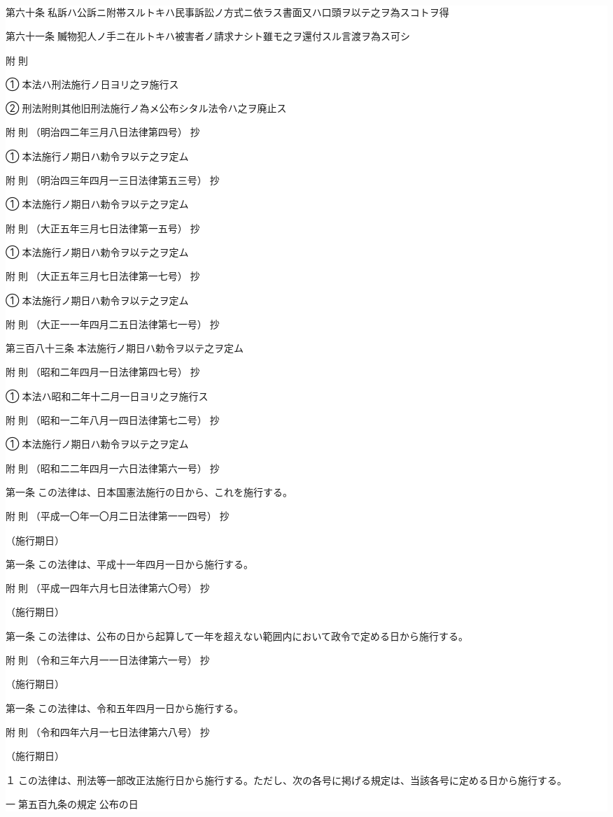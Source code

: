 第六十条 私訴ハ公訴ニ附帯スルトキハ民事訴訟ノ方式ニ依ラス書面又ハ口頭ヲ以テ之ヲ為スコトヲ得

第六十一条 贓物犯人ノ手ニ在ルトキハ被害者ノ請求ナシト雖モ之ヲ還付スル言渡ヲ為ス可シ

附 則

① 本法ハ刑法施行ノ日ヨリ之ヲ施行ス

② 刑法附則其他旧刑法施行ノ為メ公布シタル法令ハ之ヲ廃止ス

附 則 （明治四二年三月八日法律第四号） 抄

① 本法施行ノ期日ハ勅令ヲ以テ之ヲ定ム

附 則 （明治四三年四月一三日法律第五三号） 抄

① 本法施行ノ期日ハ勅令ヲ以テ之ヲ定ム

附 則 （大正五年三月七日法律第一五号） 抄

① 本法施行ノ期日ハ勅令ヲ以テ之ヲ定ム

附 則 （大正五年三月七日法律第一七号） 抄

① 本法施行ノ期日ハ勅令ヲ以テ之ヲ定ム

附 則 （大正一一年四月二五日法律第七一号） 抄

第三百八十三条 本法施行ノ期日ハ勅令ヲ以テ之ヲ定ム

附 則 （昭和二年四月一日法律第四七号） 抄

① 本法ハ昭和二年十二月一日ヨリ之ヲ施行ス

附 則 （昭和一二年八月一四日法律第七二号） 抄

① 本法施行ノ期日ハ勅令ヲ以テ之ヲ定ム

附 則 （昭和二二年四月一六日法律第六一号） 抄

第一条 この法律は、日本国憲法施行の日から、これを施行する。

附 則 （平成一〇年一〇月二日法律第一一四号） 抄

（施行期日）

第一条 この法律は、平成十一年四月一日から施行する。

附 則 （平成一四年六月七日法律第六〇号） 抄

（施行期日）

第一条 この法律は、公布の日から起算して一年を超えない範囲内において政令で定める日から施行する。

附 則 （令和三年六月一一日法律第六一号） 抄

（施行期日）

第一条 この法律は、令和五年四月一日から施行する。

附 則 （令和四年六月一七日法律第六八号） 抄

（施行期日）

１ この法律は、刑法等一部改正法施行日から施行する。ただし、次の各号に掲げる規定は、当該各号に定める日から施行する。

一 第五百九条の規定 公布の日
